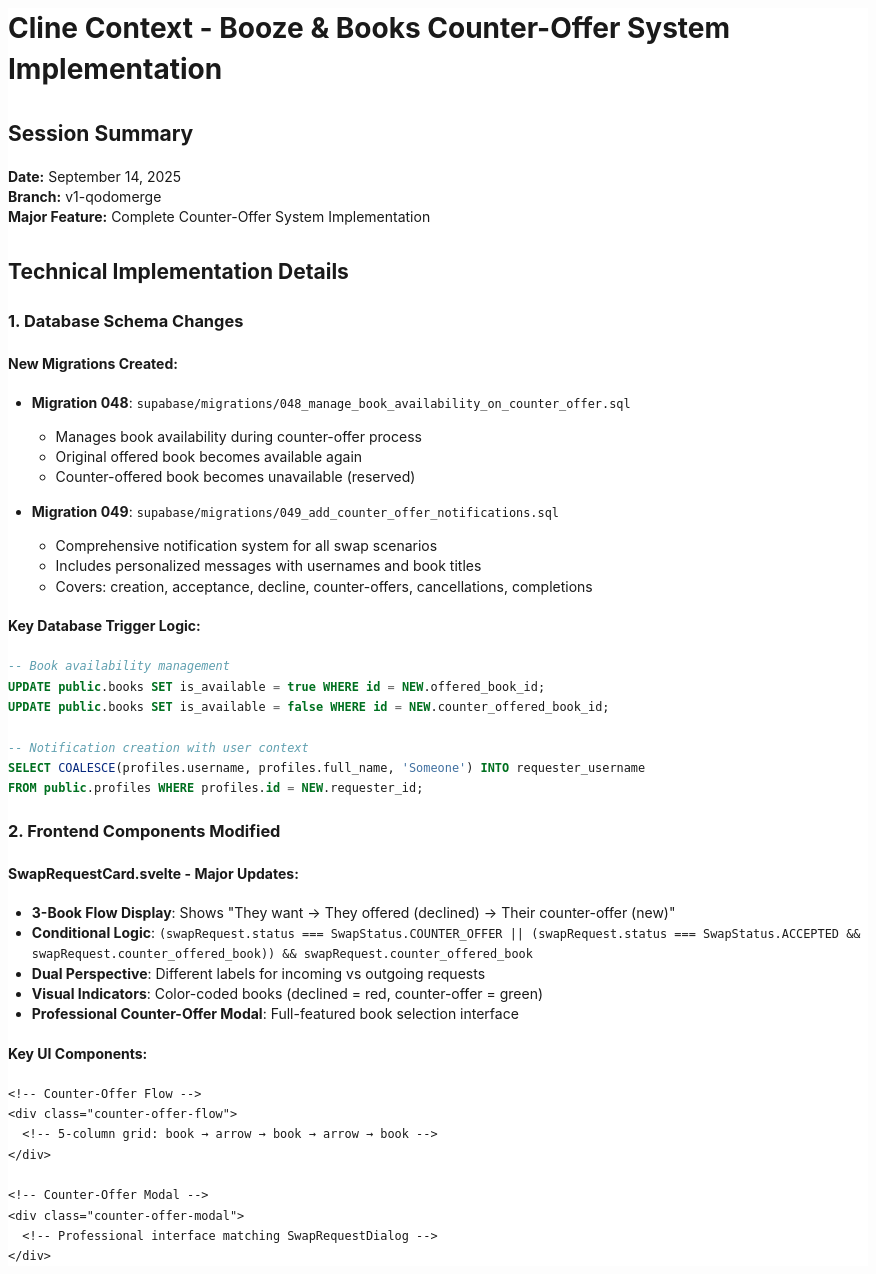 # Cline Context - Booze & Books Counter-Offer System Implementation

## Session Summary
**Date:** September 14, 2025  
**Branch:** v1-qodomerge  
**Major Feature:** Complete Counter-Offer System Implementation

## Technical Implementation Details

### 1. Database Schema Changes

#### New Migrations Created:
- **Migration 048**: `supabase/migrations/048_manage_book_availability_on_counter_offer.sql`
  - Manages book availability during counter-offer process
  - Original offered book becomes available again
  - Counter-offered book becomes unavailable (reserved)
  
- **Migration 049**: `supabase/migrations/049_add_counter_offer_notifications.sql`
  - Comprehensive notification system for all swap scenarios
  - Includes personalized messages with usernames and book titles
  - Covers: creation, acceptance, decline, counter-offers, cancellations, completions

#### Key Database Trigger Logic:
```sql
-- Book availability management
UPDATE public.books SET is_available = true WHERE id = NEW.offered_book_id;
UPDATE public.books SET is_available = false WHERE id = NEW.counter_offered_book_id;

-- Notification creation with user context
SELECT COALESCE(profiles.username, profiles.full_name, 'Someone') INTO requester_username
FROM public.profiles WHERE profiles.id = NEW.requester_id;
```

### 2. Frontend Components Modified

#### SwapRequestCard.svelte - Major Updates:
- **3-Book Flow Display**: Shows "They want → They offered (declined) → Their counter-offer (new)"
- **Conditional Logic**: `(swapRequest.status === SwapStatus.COUNTER_OFFER || (swapRequest.status === SwapStatus.ACCEPTED && swapRequest.counter_offered_book)) && swapRequest.counter_offered_book`
- **Dual Perspective**: Different labels for incoming vs outgoing requests
- **Visual Indicators**: Color-coded books (declined = red, counter-offer = green)
- **Professional Counter-Offer Modal**: Full-featured book selection interface

#### Key UI Components:
```svelte
<!-- Counter-Offer Flow -->
<div class="counter-offer-flow">
  <!-- 5-column grid: book → arrow → book → arrow → book -->
</div>

<!-- Counter-Offer Modal -->
<div class="counter-offer-modal">
  <!-- Professional interface matching SwapRequestDialog -->
</div>
```
